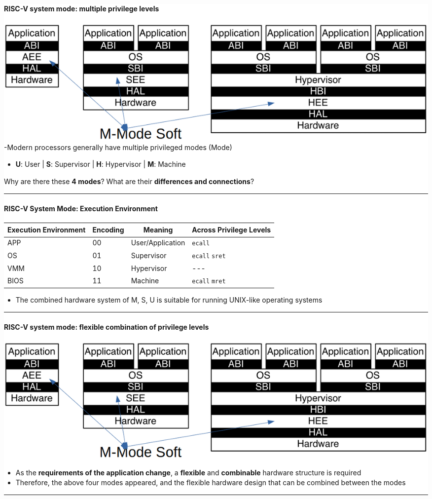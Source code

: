 
#### RISC-V system mode: multiple privilege levels
![w:800](figs/rv-privil-arch.png)
-Modern processors generally have multiple privileged modes (Mode)
- **U**: User | **S**: Supervisor | **H**: Hypervisor | **M**: Machine

Why are there these **4 modes**? What are their **differences and connections**?




---
#### RISC-V System Mode: Execution Environment
| Execution Environment | Encoding | Meaning | Across Privilege Levels |
| --- | --- | --------------------- | --- |
| APP | 00 | User/Application | ``ecall`` |
| OS | 01 | Supervisor | ``ecall`` ``sret`` |
| VMM | 10 | Hypervisor | --- |
| BIOS | 11 | Machine | ``ecall`` ``mret`` |

- The combined hardware system of M, S, U is suitable for running UNIX-like operating systems


---
#### RISC-V system mode: flexible combination of privilege levels
![w:800](figs/rv-privil-arch.png)
- As the **requirements of the application change**, a **flexible** and **combinable** hardware structure is required
- Therefore, the above four modes appeared, and the flexible hardware design that can be combined between the modes

---